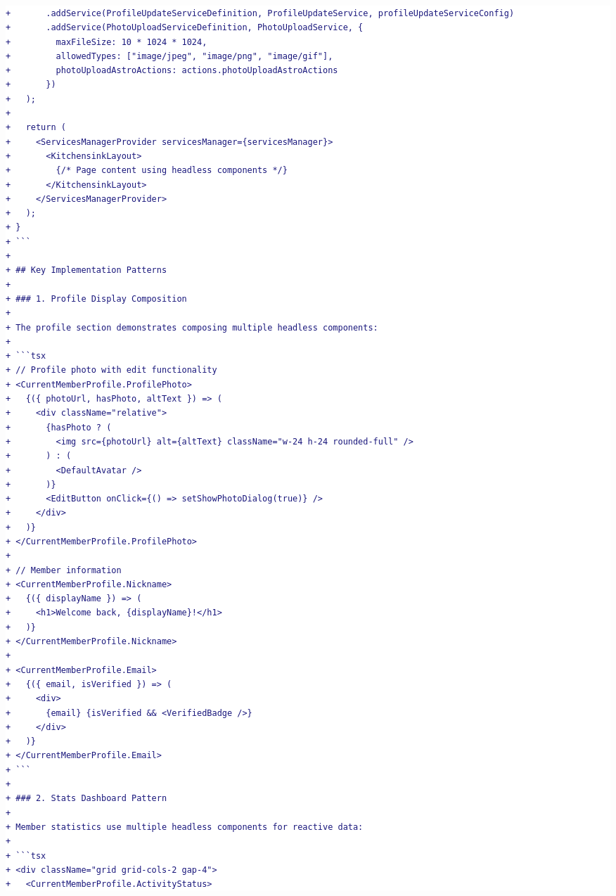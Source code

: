 ```diff
+       .addService(ProfileUpdateServiceDefinition, ProfileUpdateService, profileUpdateServiceConfig)
+       .addService(PhotoUploadServiceDefinition, PhotoUploadService, {
+         maxFileSize: 10 * 1024 * 1024,
+         allowedTypes: ["image/jpeg", "image/png", "image/gif"],
+         photoUploadAstroActions: actions.photoUploadAstroActions
+       })
+   );
+ 
+   return (
+     <ServicesManagerProvider servicesManager={servicesManager}>
+       <KitchensinkLayout>
+         {/* Page content using headless components */}
+       </KitchensinkLayout>
+     </ServicesManagerProvider>
+   );
+ }
+ ```
+ 
+ ## Key Implementation Patterns
+ 
+ ### 1. Profile Display Composition
+ 
+ The profile section demonstrates composing multiple headless components:
+ 
+ ```tsx
+ // Profile photo with edit functionality
+ <CurrentMemberProfile.ProfilePhoto>
+   {({ photoUrl, hasPhoto, altText }) => (
+     <div className="relative">
+       {hasPhoto ? (
+         <img src={photoUrl} alt={altText} className="w-24 h-24 rounded-full" />
+       ) : (
+         <DefaultAvatar />
+       )}
+       <EditButton onClick={() => setShowPhotoDialog(true)} />
+     </div>
+   )}
+ </CurrentMemberProfile.ProfilePhoto>
+ 
+ // Member information
+ <CurrentMemberProfile.Nickname>
+   {({ displayName }) => (
+     <h1>Welcome back, {displayName}!</h1>
+   )}
+ </CurrentMemberProfile.Nickname>
+ 
+ <CurrentMemberProfile.Email>
+   {({ email, isVerified }) => (
+     <div>
+       {email} {isVerified && <VerifiedBadge />}
+     </div>
+   )}
+ </CurrentMemberProfile.Email>
+ ```
+ 
+ ### 2. Stats Dashboard Pattern
+ 
+ Member statistics use multiple headless components for reactive data:
+ 
+ ```tsx
+ <div className="grid grid-cols-2 gap-4">
+   <CurrentMemberProfile.ActivityStatus>
```